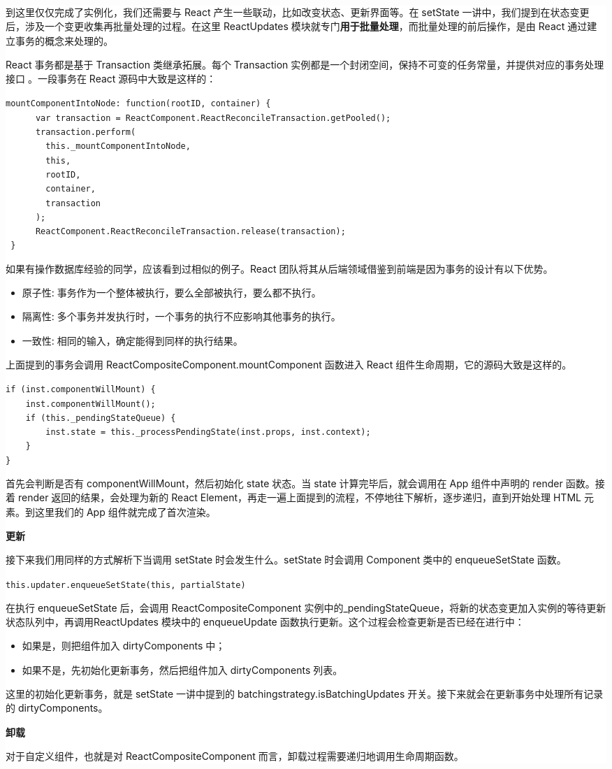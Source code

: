 <p data-nodeid="31982">到这里仅仅完成了实例化，我们还需要与 React 产生一些联动，比如改变状态、更新界面等。在 setState 一讲中，我们提到在状态变更后，涉及一个变更收集再批量处理的过程。在这里 ReactUpdates 模块就专门<strong data-nodeid="32228">用于批量处理</strong>，而批量处理的前后操作，是由 React 通过建立事务的概念来处理的。</p>
<p data-nodeid="31983">React 事务都是基于 Transaction 类继承拓展。每个 Transaction 实例都是一个封闭空间，保持不可变的任务常量，并提供对应的事务处理接口 。一段事务在 React 源码中大致是这样的：</p>
<pre class="lang-java" data-nodeid="31984"><code data-language="java">mountComponentIntoNode: function(rootID, container) {
      <span class="hljs-keyword">var</span> transaction = ReactComponent.ReactReconcileTransaction.getPooled();
      transaction.perform(
        <span class="hljs-keyword">this</span>._mountComponentIntoNode,
        <span class="hljs-keyword">this</span>,
        rootID,
        container,
        transaction
      );
      ReactComponent.ReactReconcileTransaction.release(transaction);
 }
</code></pre>
<p data-nodeid="31985">如果有操作数据库经验的同学，应该看到过相似的例子。React 团队将其从后端领域借鉴到前端是因为事务的设计有以下优势。</p>
<ul data-nodeid="31986">
<li data-nodeid="31987">
<p data-nodeid="31988">原子性: 事务作为一个整体被执行，要么全部被执行，要么都不执行。</p>
</li>
<li data-nodeid="31989">
<p data-nodeid="31990">隔离性: 多个事务并发执行时，一个事务的执行不应影响其他事务的执行。</p>
</li>
<li data-nodeid="31991">
<p data-nodeid="31992">一致性: 相同的输入，确定能得到同样的执行结果。</p>
</li>
</ul>
<p data-nodeid="31993">上面提到的事务会调用 ReactCompositeComponent.mountComponent 函数进入 React 组件生命周期，它的源码大致是这样的。</p>
<pre class="lang-java" data-nodeid="31994"><code data-language="java"><span class="hljs-keyword">if</span> (inst.componentWillMount) {
    inst.componentWillMount();
    <span class="hljs-keyword">if</span> (<span class="hljs-keyword">this</span>._pendingStateQueue) {
        inst.state = <span class="hljs-keyword">this</span>._processPendingState(inst.props, inst.context);
    }
}
</code></pre>
<p data-nodeid="31995">首先会判断是否有 componentWillMount，然后初始化 state 状态。当 state 计算完毕后，就会调用在 App 组件中声明的 render 函数。接着 render 返回的结果，会处理为新的 React Element，再走一遍上面提到的流程，不停地往下解析，逐步递归，直到开始处理 HTML 元素。到这里我们的 App 组件就完成了首次渲染。</p>
<p data-nodeid="31996"><strong data-nodeid="32239">更新</strong></p>
<p data-nodeid="31997">接下来我们用同样的方式解析下当调用 setState 时会发生什么。setState 时会调用 Component 类中的 enqueueSetState 函数。</p>
<pre class="lang-java" data-nodeid="31998"><code data-language="java"><span class="hljs-keyword">this</span>.updater.enqueueSetState(<span class="hljs-keyword">this</span>, partialState)
</code></pre>
<p data-nodeid="31999">在执行 enqueueSetState 后，会调用 ReactCompositeComponent 实例中的_pendingStateQueue，将新的状态变更加入实例的等待更新状态队列中，再调用ReactUpdates 模块中的 enqueueUpdate 函数执行更新。这个过程会检查更新是否已经在进行中：</p>
<ul data-nodeid="32000">
<li data-nodeid="32001">
<p data-nodeid="32002">如果是，则把组件加入 dirtyComponents 中；</p>
</li>
<li data-nodeid="32003">
<p data-nodeid="32004">如果不是，先初始化更新事务，然后把组件加入 dirtyComponents 列表。</p>
</li>
</ul>
<p data-nodeid="32005">这里的初始化更新事务，就是 setState 一讲中提到的 batchingstrategy.isBatchingUpdates 开关。接下来就会在更新事务中处理所有记录的 dirtyComponents。</p>
<p data-nodeid="32006"><strong data-nodeid="32250">卸载</strong></p>
<p data-nodeid="32007">对于自定义组件，也就是对 ReactCompositeComponent 而言，卸载过程需要递归地调用生命周期函数。</p>